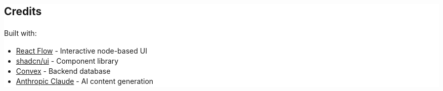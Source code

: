 ## Credits

Built with:
- [React Flow](https://reactflow.dev/) - Interactive node-based UI
- [shadcn/ui](https://ui.shadcn.com/) - Component library
- [Convex](https://convex.dev/) - Backend database
- [Anthropic Claude](https://www.anthropic.com/) - AI content generation
